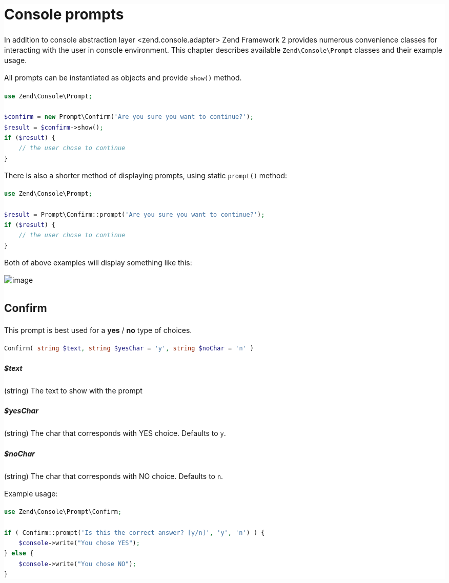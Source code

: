 # Console prompts

In addition to console abstraction layer &lt;zend.console.adapter&gt; Zend Framework 2 provides
numerous convenience classes for interacting with the user in console environment. This chapter
describes available `Zend\Console\Prompt` classes and their example usage.

All prompts can be instantiated as objects and provide `show()` method.

```php
use Zend\Console\Prompt;

$confirm = new Prompt\Confirm('Are you sure you want to continue?');
$result = $confirm->show();
if ($result) {
    // the user chose to continue
}
```

There is also a shorter method of displaying prompts, using static `prompt()` method:

```php
use Zend\Console\Prompt;

$result = Prompt\Confirm::prompt('Are you sure you want to continue?');
if ($result) {
    // the user chose to continue
}
```

Both of above examples will display something like this:

![image](../images/zend.console.prompt.png)

## Confirm

This prompt is best used for a **yes** / **no** type of choices.

```php
Confirm( string $text, string $yesChar = 'y', string $noChar = 'n' )
```

##### $text
(string) The text to show with the prompt

##### $yesChar
(string) The char that corresponds with YES choice. Defaults to `y`.

##### $noChar
(string) The char that corresponds with NO choice. Defaults to `n`.

Example usage:

```php
use Zend\Console\Prompt\Confirm;

if ( Confirm::prompt('Is this the correct answer? [y/n]', 'y', 'n') ) {
    $console->write("You chose YES");
} else {
    $console->write("You chose NO");
}
```
